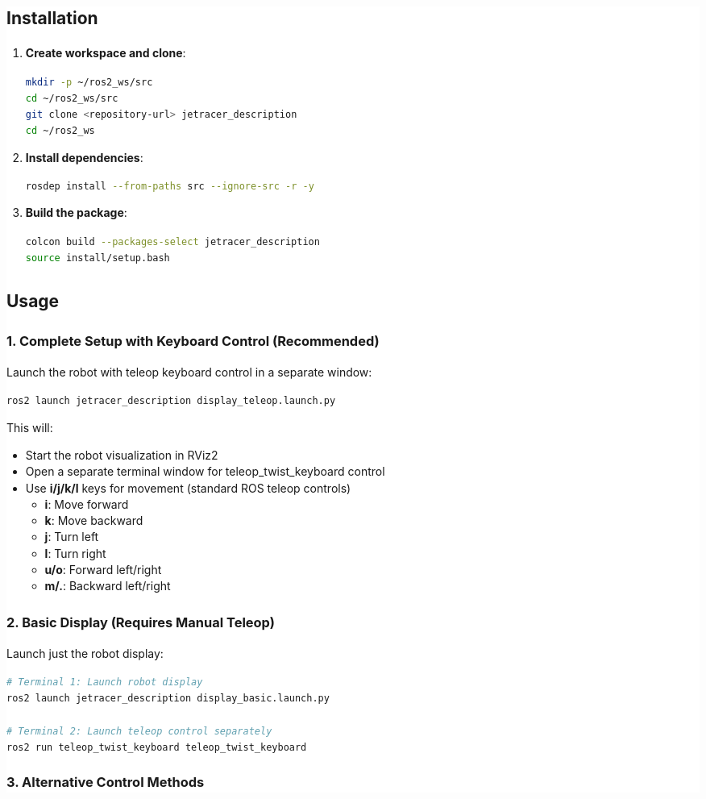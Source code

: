 ## Installation

1. **Create workspace and clone**:
   ```bash
   mkdir -p ~/ros2_ws/src
   cd ~/ros2_ws/src
   git clone <repository-url> jetracer_description
   cd ~/ros2_ws
   ```

2. **Install dependencies**:
   ```bash
   rosdep install --from-paths src --ignore-src -r -y
   ```

3. **Build the package**:
   ```bash
   colcon build --packages-select jetracer_description
   source install/setup.bash
   ```

## Usage

### 1. Complete Setup with Keyboard Control (Recommended)

Launch the robot with teleop keyboard control in a separate window:

```bash
ros2 launch jetracer_description display_teleop.launch.py
```

This will:
- Start the robot visualization in RViz2
- Open a separate terminal window for teleop_twist_keyboard control
- Use **i/j/k/l** keys for movement (standard ROS teleop controls)
  - **i**: Move forward
  - **k**: Move backward  
  - **j**: Turn left
  - **l**: Turn right
  - **u/o**: Forward left/right
  - **m/.**: Backward left/right

### 2. Basic Display (Requires Manual Teleop)

Launch just the robot display:

```bash
# Terminal 1: Launch robot display
ros2 launch jetracer_description display_basic.launch.py

# Terminal 2: Launch teleop control separately  
ros2 run teleop_twist_keyboard teleop_twist_keyboard
```

### 3. Alternative Control Methods
